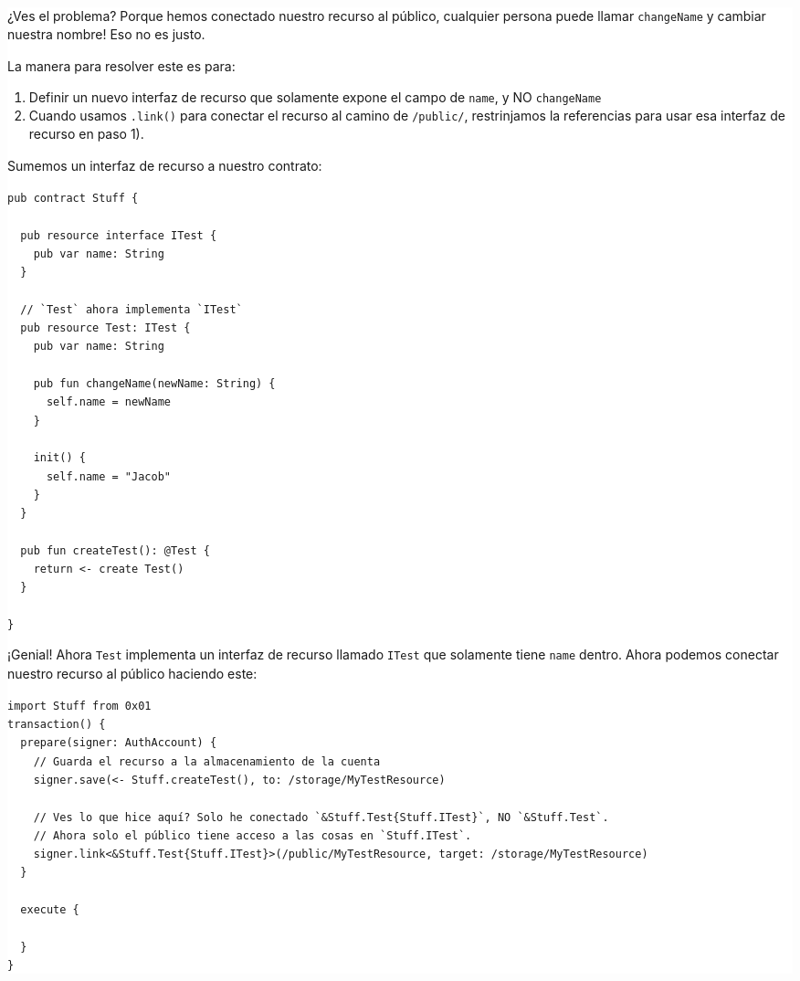 ¿Ves el problema? Porque hemos conectado nuestro recurso al público, cualquier persona puede llamar `changeName` y cambiar nuestra nombre! Eso no es justo.

La manera para resolver este es para:

1. Definir un nuevo interfaz de recurso que solamente expone el campo de `name`, y NO `changeName`
2. Cuando usamos `.link()` para conectar el recurso al camino de `/public/`, restrinjamos la referencias para usar esa interfaz de recurso en paso 1).

Sumemos un interfaz de recurso a nuestro contrato:

```cadence
pub contract Stuff {

  pub resource interface ITest {
    pub var name: String
  }

  // `Test` ahora implementa `ITest`
  pub resource Test: ITest {
    pub var name: String

    pub fun changeName(newName: String) {
      self.name = newName
    }

    init() {
      self.name = "Jacob"
    }
  }

  pub fun createTest(): @Test {
    return <- create Test()
  }

}
```

¡Genial! Ahora `Test` implementa un interfaz de recurso llamado `ITest` que solamente tiene `name` dentro. Ahora podemos conectar nuestro recurso al público haciendo este:

```cadence
import Stuff from 0x01
transaction() {
  prepare(signer: AuthAccount) {
    // Guarda el recurso a la almacenamiento de la cuenta
    signer.save(<- Stuff.createTest(), to: /storage/MyTestResource)

    // Ves lo que hice aquí? Solo he conectado `&Stuff.Test{Stuff.ITest}`, NO `&Stuff.Test`.
    // Ahora solo el público tiene acceso a las cosas en `Stuff.ITest`.
    signer.link<&Stuff.Test{Stuff.ITest}>(/public/MyTestResource, target: /storage/MyTestResource)
  }

  execute {

  }
}
```
